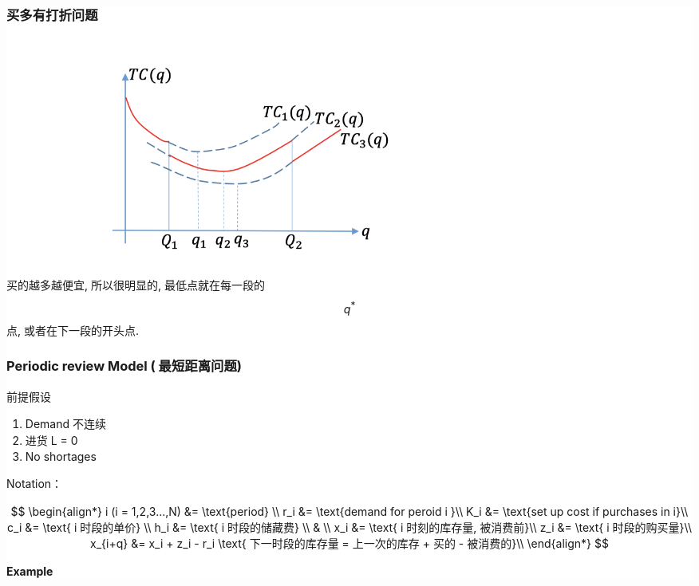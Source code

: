 
### 买多有打折问题

<img src="/post_asset/2020-03-30-Stochastic_Operation_Research_note_9.png" alt="2020-03-30-Stochastic_Operation_Research_note_9.png failed" width="600"/>

买的越多越便宜, 所以很明显的, 最低点就在每一段的 $$ q^* $$ 点, 或者在下一段的开头点.

### Periodic review Model ( 最短距离问题)

前提假设
1. Demand 不连续
2. 进货 L = 0
3. No shortages

Notation：

$$
\begin{align*}
	i (i = 1,2,3...,N) &= \text{period} \\
	r_i &= \text{demand for peroid i }\\
	K_i &=  \text{set up cost if purchases in i}\\
	c_i &= \text{ i 时段的单价} \\
	h_i &= \text{ i 时段的储藏费} \\
	& \\
	x_i &= \text{ i 时刻的库存量, 被消费前}\\
	z_i &=  \text{ i 时段的购买量}\\
	x_{i+q} &= x_i + z_i - r_i \text{ 下一时段的库存量 = 上一次的库存 + 买的 - 被消费的}\\
\end{align*}
$$

__Example__
